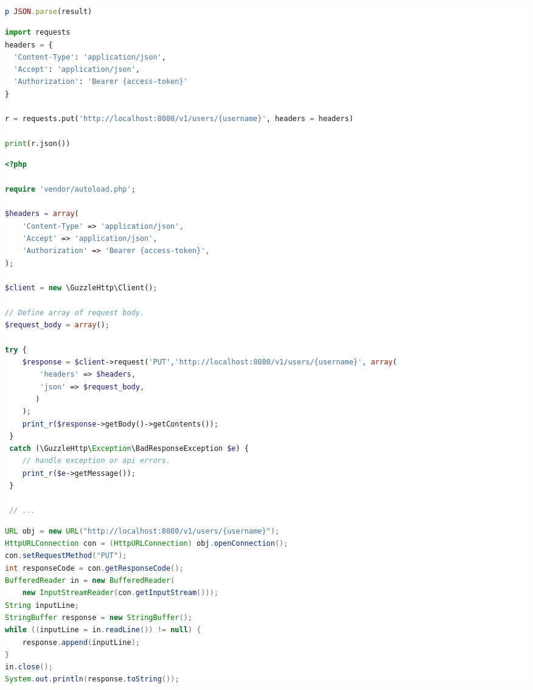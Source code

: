 ```ruby
p JSON.parse(result)

```

```python
import requests
headers = {
  'Content-Type': 'application/json',
  'Accept': 'application/json',
  'Authorization': 'Bearer {access-token}'
}

r = requests.put('http://localhost:8080/v1/users/{username}', headers = headers)

print(r.json())

```

```php
<?php

require 'vendor/autoload.php';

$headers = array(
    'Content-Type' => 'application/json',
    'Accept' => 'application/json',
    'Authorization' => 'Bearer {access-token}',
);

$client = new \GuzzleHttp\Client();

// Define array of request body.
$request_body = array();

try {
    $response = $client->request('PUT','http://localhost:8080/v1/users/{username}', array(
        'headers' => $headers,
        'json' => $request_body,
       )
    );
    print_r($response->getBody()->getContents());
 }
 catch (\GuzzleHttp\Exception\BadResponseException $e) {
    // handle exception or api errors.
    print_r($e->getMessage());
 }

 // ...

```

```java
URL obj = new URL("http://localhost:8080/v1/users/{username}");
HttpURLConnection con = (HttpURLConnection) obj.openConnection();
con.setRequestMethod("PUT");
int responseCode = con.getResponseCode();
BufferedReader in = new BufferedReader(
    new InputStreamReader(con.getInputStream()));
String inputLine;
StringBuffer response = new StringBuffer();
while ((inputLine = in.readLine()) != null) {
    response.append(inputLine);
}
in.close();
System.out.println(response.toString());
```